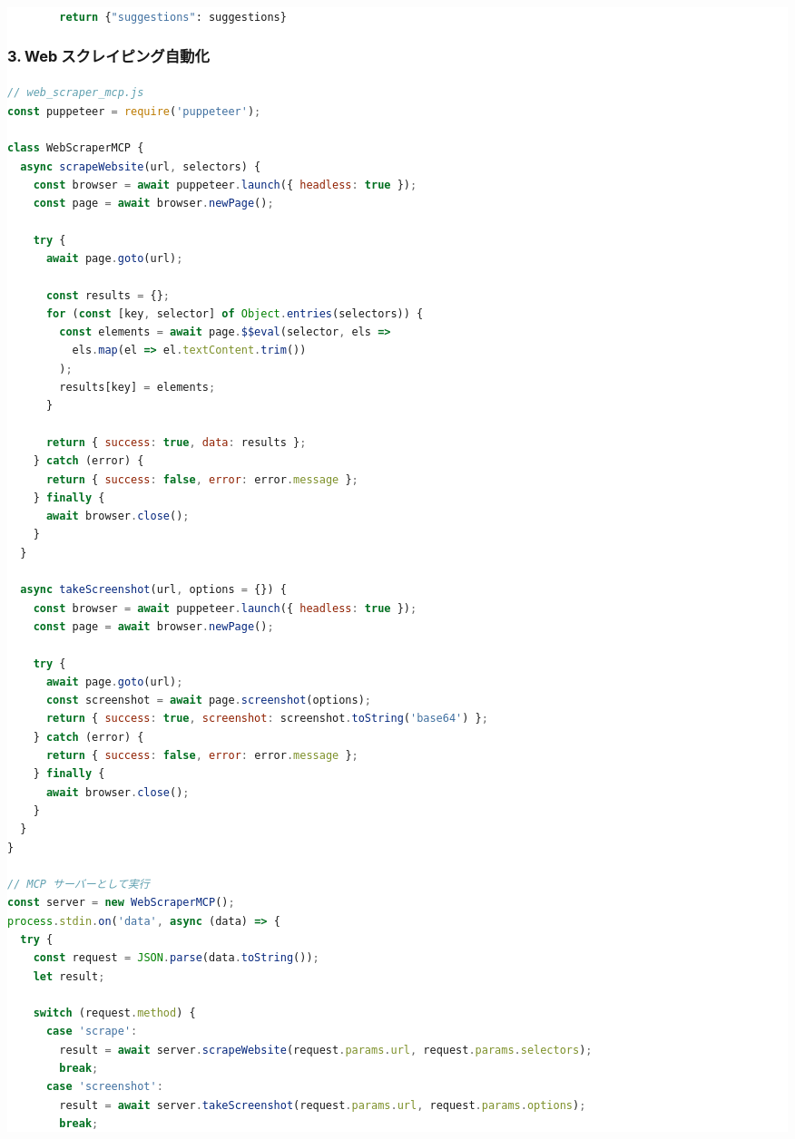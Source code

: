```python
        return {"suggestions": suggestions}
```

### 3. Web スクレイピング自動化

```javascript
// web_scraper_mcp.js
const puppeteer = require('puppeteer');

class WebScraperMCP {
  async scrapeWebsite(url, selectors) {
    const browser = await puppeteer.launch({ headless: true });
    const page = await browser.newPage();
    
    try {
      await page.goto(url);
      
      const results = {};
      for (const [key, selector] of Object.entries(selectors)) {
        const elements = await page.$$eval(selector, els => 
          els.map(el => el.textContent.trim())
        );
        results[key] = elements;
      }
      
      return { success: true, data: results };
    } catch (error) {
      return { success: false, error: error.message };
    } finally {
      await browser.close();
    }
  }
  
  async takeScreenshot(url, options = {}) {
    const browser = await puppeteer.launch({ headless: true });
    const page = await browser.newPage();
    
    try {
      await page.goto(url);
      const screenshot = await page.screenshot(options);
      return { success: true, screenshot: screenshot.toString('base64') };
    } catch (error) {
      return { success: false, error: error.message };
    } finally {
      await browser.close();
    }
  }
}

// MCP サーバーとして実行
const server = new WebScraperMCP();
process.stdin.on('data', async (data) => {
  try {
    const request = JSON.parse(data.toString());
    let result;
    
    switch (request.method) {
      case 'scrape':
        result = await server.scrapeWebsite(request.params.url, request.params.selectors);
        break;
      case 'screenshot':
        result = await server.takeScreenshot(request.params.url, request.params.options);
        break;
```